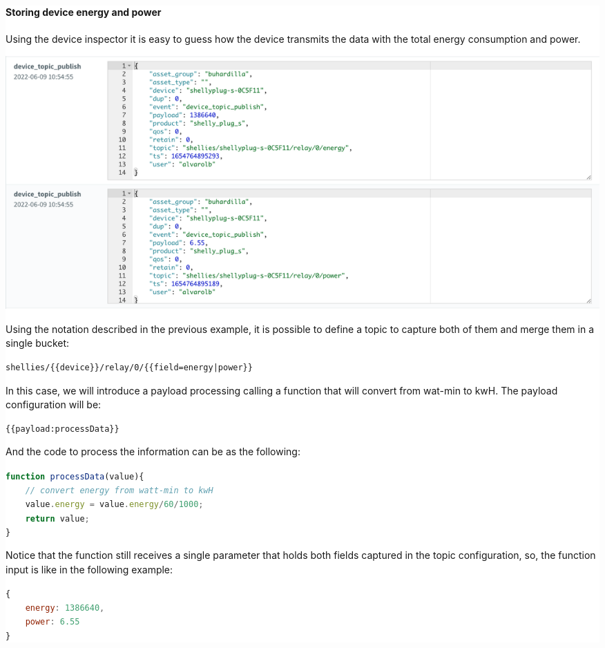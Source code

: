 #### Storing device energy and power

Using the device inspector it is easy to guess how the device transmits the data with the total energy consumption and power.&#x20;

![MQTT capture of messages sent by Shelly Plug S regarding power and energy](<.gitbook/assets/image (470).png>)

Using the notation described in the previous example, it is possible to define a topic to capture both of them and merge them in a single bucket:

```
shellies/{{device}}/relay/0/{{field=energy|power}}
```

In this case, we will introduce a payload processing calling a function that will convert from wat-min to kwH. The payload configuration will be:

```
{{payload:processData}}
```

And the code to process the information can be as the following:

```javascript
function processData(value){
    // convert energy from watt-min to kwH
    value.energy = value.energy/60/1000;
    return value;
}
```

Notice that the function still receives a single parameter that holds both fields captured in the topic configuration, so, the function input is like in the following example:

```javascript
{
    energy: 1386640,
    power: 6.55
}
```
